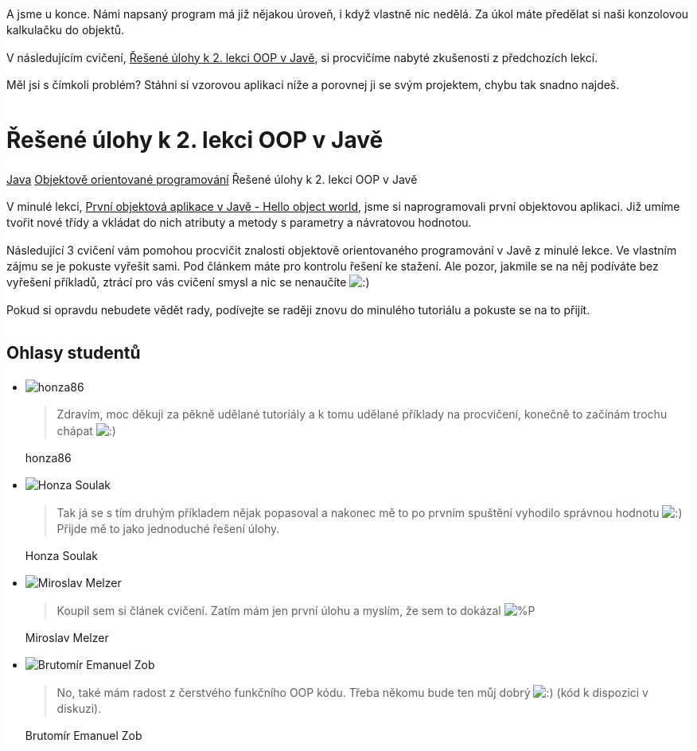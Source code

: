 A jsme u konce. Námi napsaný program má již nějakou úroveň, i když vlastně nic nedělá. Za úkol máte předělat si naši konzolovou kalkulačku do objektů.

V následujícím cvičení, [Řešené úlohy k 2. lekci OOP v Javě](https://www.itnetwork.cz/java/oop/java-resene-priklady-oop), si procvičíme nabyté zkušenosti z předchozích lekcí.

  

Měl jsi s čímkoli problém? Stáhni si vzorovou aplikaci níže a porovnej ji se svým projektem, chybu tak snadno najdeš.

# Řešené úlohy k 2. lekci OOP v Javě
[Java](https://www.itnetwork.cz/java) [Objektově orientované programování](https://www.itnetwork.cz/java/oop) Řešené úlohy k 2. lekci OOP v Javě

V minulé lekci, [První objektová aplikace v Javě - Hello object world](https://www.itnetwork.cz/java/oop/java-tutorial-prvni-objektova-aplikace-hello-object-world), jsme si naprogramovali první objektovou aplikaci. Již umíme tvořit nové třídy a vkládat do nich atributy a metody s parametry a návratovou hodnotou.

Následující 3 cvičení vám pomohou procvičit znalosti objektově orientovaného programování v Javě z minulé lekce. Ve vlastním zájmu se je pokuste vyřešit sami. Pod článkem máte pro kontrolu řešení ke stažení. Ale pozor, jakmile se na něj podíváte bez vyřešení příkladů, ztrácí pro vás cvičení smysl a nic se nenaučíte ![:)](https://www.itnetwork.cz/images/img/smileys/happy.png)

Pokud si opravdu nebudete vědět rady, podívejte se raději znovu do minulého tutoriálu a pokuste se na to přijít.

Ohlasy studentů
---------------

*   ![honza86](https://www.itnetwork.cz/images/img/person.png)
    
    > Zdravím, moc děkuji za pěkně udělané tutoriály a k tomu udělané příklady na procvičení, konečně to začínám trochu chápat ![:)](https://www.itnetwork.cz/images/img/smileys/happy.png)
    
    honza86  
    
*   ![Honza Soulak](https://www.itnetwork.cz/images/img/person.png)
    
    > Tak já se s tím druhým příkladem nějak popasoval a nakonec mě to po prvním spuštění vyhodilo správnou hodnotu ![:)](https://www.itnetwork.cz/images/img/smileys/happy.png) Přijde mě to jako jednoduché řešení úlohy.
    
    Honza Soulak  
    
*   ![Miroslav Melzer](https://www.itnetwork.cz/images/img/person.png)
    
    > Koupil sem si článek cvičení. Zatím mám jen první úlohu a myslím, že sem to dokázal ![%P](https://www.itnetwork.cz/images/img/smileys/crazy.png)
    
    Miroslav Melzer  
    
*   ![Brutomír Emanuel Zob](https://www.itnetwork.cz/images/img/person.png)
    
    > No, také mám radost z čerstvého funkčního OOP kódu. Třeba někomu bude ten můj dobrý ![:)](https://www.itnetwork.cz/images/img/smileys/happy.png) (kód k dispozici v diskuzi).
    
    Brutomír Emanuel Zob  
    